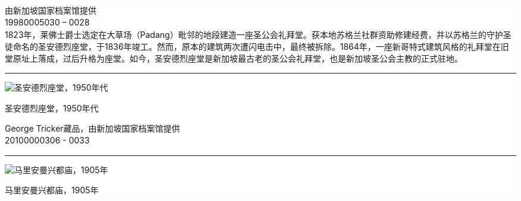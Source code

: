 <div>由新加坡国家档案馆提供</div>
<div>19980005030 – 0028</div>
</div>
1823年，莱佛士爵士选定在大草场（Padang）毗邻的地段建造一座圣公会礼拜堂。获本地苏格兰社群资助修建经费，并以苏格兰的守护圣徒命名的圣安德烈座堂，于1836年竣工。然而，原本的建筑两次遭闪电击中，最终被拆除。1864年，一座新哥特式建筑风格的礼拜堂在旧堂原址上落成，过后升格为座堂。如今，圣安德烈座堂是新加坡最古老的圣公会礼拜堂，也是新加坡圣公会主教的正式驻地。
<p></p>
<p></p>
<hr>

<p class="portrait-resize" markdown="1">
<img alt="圣安德烈座堂，1950年代" src="/images/power-and-worship/Sub2-17-st-andrews-cathedral_400w.jpg" width="700" height="980" sizes="(max-width: 400px) 40vw, 70vw" srcset="/images/power-and-worship/Sub2-17-st-andrews-cathedral_400w.jpg 400w, /images/power-and-worship/Sub2-17-st-andrews-cathedral.jpg 700w">
</p>
<div class="custom-caption">
<div><p>圣安德烈座堂，1950年代</p></div>
<div>George Tricker藏品，由新加坡国家档案馆提供</div>
<div>20100000306 - 0033</div>
</div>
<hr>

<img alt="马里安曼兴都庙，1905年" src="/images/power-and-worship/Sub2-18-sri-mariamman-temple-cr_400w.jpg" width="1000" height="645" sizes="(max-width: 400px) 40vw, 100vw" srcset="/images/power-and-worship/Sub2-18-sri-mariamman-temple-cr_400w.jpg 400w, /images/power-and-worship/Sub2-18-sri-mariamman-temple-cr_1000w.jpg 1000w">
<div class="custom-caption">
<div><p>马里安曼兴都庙，1905年</p></div>